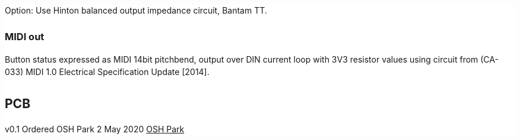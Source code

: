 Option: Use Hinton balanced output impedance circuit, Bantam TT.

### MIDI out

Button status expressed as MIDI 14bit pitchbend, output over DIN current loop with 3V3 resistor values
using circuit from (CA-033) MIDI 1.0 Electrical Specification Update [2014].


## PCB

v0.1 Ordered OSH Park 2 May 2020 [OSH Park](https://oshpark.com/shared_projects/Cj8NEUIK)

